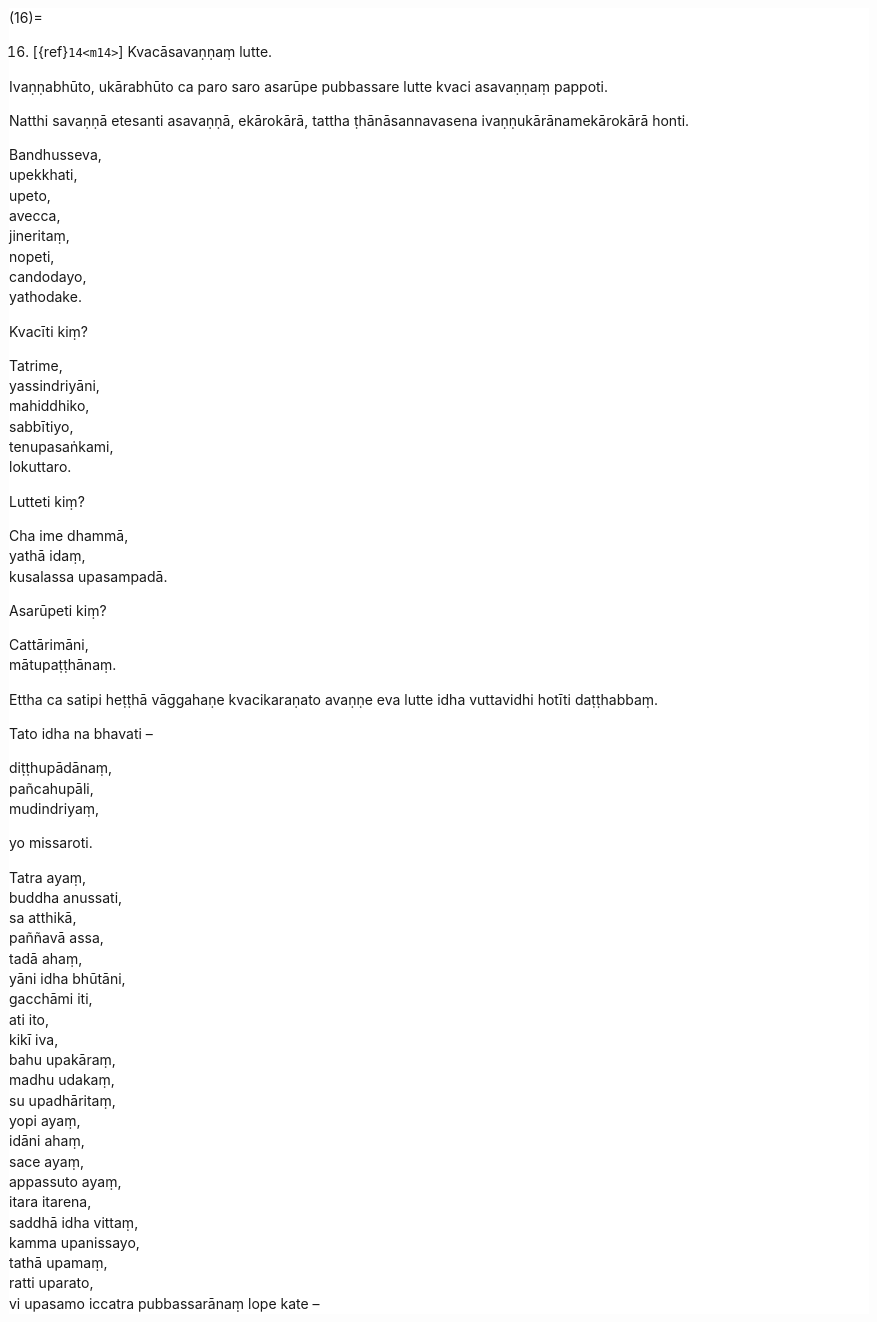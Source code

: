(16)=

16. [{ref}`14<m14>`] Kvacāsavaṇṇaṃ lutte.

Ivaṇṇabhūto, ukārabhūto ca paro saro asarūpe pubbassare lutte kvaci asavaṇṇaṃ pappoti. 

Natthi savaṇṇā etesanti asavaṇṇā, ekārokārā, tattha ṭhānāsannavasena ivaṇṇukārānamekārokārā honti.

Bandhusseva, \
upekkhati, \
upeto, \
avecca, \
jineritaṃ, \
nopeti, \
candodayo, \
yathodake. 

Kvacīti kiṃ? 

Tatrime, \
yassindriyāni, \
mahiddhiko, \
sabbītiyo, \
tenupasaṅkami, \
lokuttaro. 

Lutteti kiṃ? 

Cha ime dhammā, \
yathā idaṃ, \
kusalassa upasampadā. 

Asarūpeti kiṃ? 

Cattārimāni, \
mātupaṭṭhānaṃ.

Ettha ca satipi heṭṭhā vāggahaṇe kvacikaraṇato avaṇṇe eva lutte idha vuttavidhi hotīti daṭṭhabbaṃ. 

Tato idha na bhavati – 

diṭṭhupādānaṃ, \
pañcahupāli, \
mudindriyaṃ, 

yo missaroti.

Tatra ayaṃ, \
buddha anussati, \
sa atthikā, \
paññavā assa, \
tadā ahaṃ, \
yāni idha bhūtāni, \
gacchāmi iti, \
ati ito, \
kikī iva, \
bahu upakāraṃ, \
madhu udakaṃ, \
su upadhāritaṃ, \
yopi ayaṃ, \
idāni ahaṃ, \
sace ayaṃ, \
appassuto ayaṃ, \
itara itarena, \
saddhā idha vittaṃ, \
kamma upanissayo, \
tathā upamaṃ, \
ratti uparato, \
vi upasamo iccatra pubbassarānaṃ lope kate –
